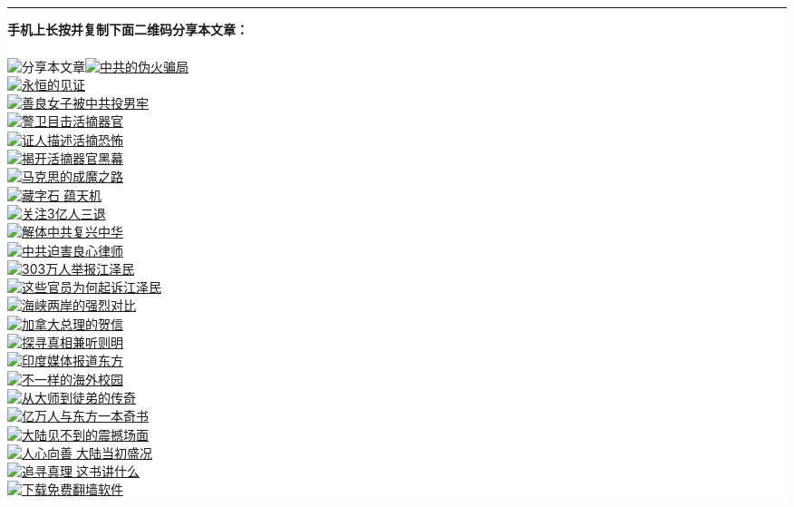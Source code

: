 <hr>    <strong>手机上长按并复制下面二维码分享本文章：</strong><br><br><img src="https://chart.apis.google.com/chart?cht=qr&chs=240x240&choe=UTF-8&chld=M|2&chl=/gb/13/1/24/n3784619.md%231" title="分享本文章"></td><td valign=TOP><a href="/gb/16/1/21/n4622075.md?dfh#1" target="_blank"><img src="https://raw.githubusercontent.com/qalxag313/djy/master/gb/300/wei-f1.jpg" title="中共的伪火骗局"  alt="中共的伪火骗局"></a><br><a href="https://github.com/qalxag313/www/blob/master/README.md?dfh#9" target="_blank"><img src="https://raw.githubusercontent.com/qalxag313/djy/master/gb/300/yong-h.jpg" title="永恒的见证"  alt="永恒的见证"></a><br><a href="/gb/13/9/29/n3974789.md?dfh#1" target="_blank"><img src="https://raw.githubusercontent.com/qalxag313/djy/master/gb/300/shang-lnz.jpg" title="善良女子被中共投男牢"  alt="善良女子被中共投男牢"></a><br><a href="/gb/16/3/16/n4663449.md?dfh#1" target="_blank"><img src="https://raw.githubusercontent.com/qalxag313/djy/master/gb/300/huo-z3.jpg" title="警卫目击活摘器官"  alt="警卫目击活摘器官"></a><br><a href="/gb/16/8/7/n8177641.md?dfh#1" target="_blank"><img src="https://raw.githubusercontent.com/qalxag313/djy/master/gb/300/huo-z4.jpg" title="证人描述活摘恐怖"  alt="证人描述活摘恐怖"></a><br><a href="/gb/10/4/19/n2881569.md?dfh#1" target="_blank"><img src="https://raw.githubusercontent.com/qalxag313/djy/master/gb/300/huo-z1.jpg" title="揭开活摘器官黑幕"  alt="揭开活摘器官黑幕"></a><br><a href="/gb/10/11/7/n3077476.md?dfh#1" target="_blank"><img src="https://raw.githubusercontent.com/qalxag313/djy/master/gb/300/ma-ks.jpg" title="马克思的成魔之路"  alt="马克思的成魔之路"></a><br><a href="/gb/14/6/9/n4173977.md?dfh#1" target="_blank"><img src="https://raw.githubusercontent.com/qalxag313/djy/master/gb/300/chang-zs.jpg" title="藏字石 蕴天机"  alt="藏字石 蕴天机"></a><br><a href="/gb/18/5/10/n10381511.md?dfh#1" target="_blank"><img src="https://raw.githubusercontent.com/qalxag313/djy/master/gb/300/st1.jpg" title="关注3亿人三退"  alt="关注3亿人三退"></a><br><a href="/gb/18/3/21/n10237682.md?dfh#1" target="_blank"><img src="https://raw.githubusercontent.com/qalxag313/djy/master/gb/300/jie-t.jpg" title="解体中共复兴中华"  alt="解体中共复兴中华"></a><br><a href="/gb/9/2/9/n2422991.md?dfh#1" target="_blank"><img src="https://raw.githubusercontent.com/qalxag313/djy/master/gb/300/gao-zs.jpg" title="中共迫害良心律师"  alt="中共迫害良心律师"></a><br><a href="/gb/18/12/9/n10900044.md?dfh#1" target="_blank"><img src="https://raw.githubusercontent.com/qalxag313/djy/master/gb/300/sj1.jpg" title="303万人举报江泽民"  alt="303万人举报江泽民"></a><br><a href="/gb/18/8/28/n10672014.md?dfh#1" target="_blank"><img src="https://raw.githubusercontent.com/qalxag313/djy/master/gb/300/sj2.jpg" title="这些官员为何起诉江泽民"  alt="这些官员为何起诉江泽民"></a><br><a href="/gb/8/12/18/n2367165.md?dfh#1" target="_blank"><img src="https://raw.githubusercontent.com/qalxag313/djy/master/gb/300/liangan.jpg" title="海峡两岸的强烈对比"  alt="海峡两岸的强烈对比"></a><br><a href="/gb/15/12/10/n4593139.md?dfh#1" target="_blank"><img src="https://raw.githubusercontent.com/qalxag313/djy/master/gb/300/jia-ndzl.jpg" title="加拿大总理的贺信"  alt="加拿大总理的贺信"></a><br><a href="/gb/11/6/17/n3289382.md?dfh#1" target="_blank"><img src="https://raw.githubusercontent.com/qalxag313/djy/master/gb/300/xiao-wd.jpg" title="探寻真相兼听则明"  alt="探寻真相兼听则明"></a><br><a href="/gb/18/10/27/n10812623.md?dfh#1" target="_blank"><img src="https://raw.githubusercontent.com/qalxag313/djy/master/gb/300/yindu.jpg" title="印度媒体报道东方"  alt="印度媒体报道东方"></a><br><a href="/gb/18/6/9/n10469652.md?dfh#1" target="_blank"><img src="https://raw.githubusercontent.com/qalxag313/djy/master/gb/300/xie-j.jpg" title="不一样的海外校园"  alt="不一样的海外校园"></a><br><a href="/gb/7/4/5/n1669415.md?dfh#1" target="_blank"><img src="https://raw.githubusercontent.com/qalxag313/djy/master/gb/300/li-up.jpg" title="从大师到徒弟的传奇"  alt="从大师到徒弟的传奇"></a><br><a href="/gb/17/5/26/n9191512.md?dfh#1" target="_blank"><img src="https://raw.githubusercontent.com/qalxag313/djy/master/gb/300/zfl2.jpg" title="亿万人与东方一本奇书"  alt="亿万人与东方一本奇书"></a><br><a href="/gb/13/11/27/n4020290.md?dfh#1" target="_blank"><img src="https://raw.githubusercontent.com/qalxag313/djy/master/gb/300/zhen-h.jpg" title="大陆见不到的震撼场面"  alt="大陆见不到的震撼场面"></a><br><a href="/gb/15/7/17/n4482910.md?dfh#1" target="_blank"><img src="https://raw.githubusercontent.com/qalxag313/djy/master/gb/300/dalu-sk.jpg" title="人心向善 大陆当初盛况"  alt="人心向善 大陆当初盛况"></a><br><a href="/gb/19/1/5/n10955468.md?dfh#1" target="_blank"><img src="https://raw.githubusercontent.com/qalxag313/djy/master/gb/300/zfl1.jpg" title="追寻真理 这书讲什么"  alt="追寻真理 这书讲什么"></a><br><a href="https://github.com/bannedbook/fanqiang/wiki" target="_blank"><img src="https://raw.githubusercontent.com/qalxag313/djy/master/gb/300/fq1.jpg" title="下载免费翻墙软件"  alt="下载免费翻墙软件"></a><br></td></tr></table>